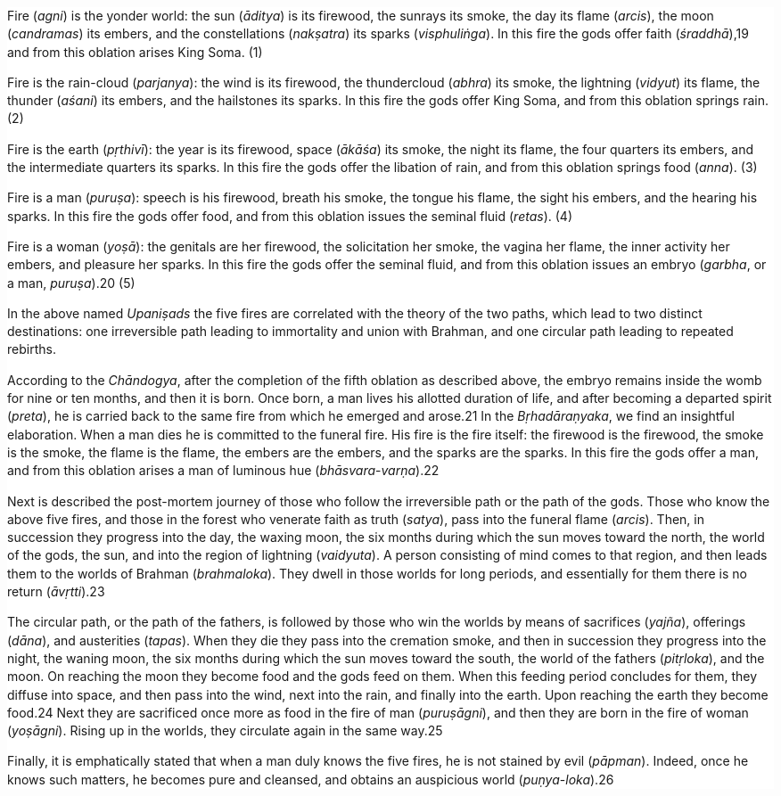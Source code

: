 Fire \(*agni*\) is the yonder world: the sun \(*āditya*\) is its firewood, the sunrays its smoke, the day its flame \(*arcis*\), the moon \(*candramas*\) its embers, and the constellations \(*nakṣatra*\) its sparks \(*visphuliṅga*\). In this fire the gods offer faith \(*śraddhā*\),19 and from this oblation arises King Soma. \(1\)

Fire is the rain-cloud \(*parjanya*\): the wind is its firewood, the thundercloud \(*abhra*\) its smoke, the lightning \(*vidyut*\) its flame, the thunder \(*aśani*\) its embers, and the hailstones its sparks. In this fire the gods offer King Soma, and from this oblation springs rain. \(2\)

Fire is the earth \(*pṛthivī*\): the year is its firewood, space \(*ākāśa*\) its smoke, the night its flame, the four quarters its embers, and the intermediate quarters its sparks. In this fire the gods offer the libation of rain, and from this oblation springs food \(*anna*\). \(3\)

Fire is a man \(*puruṣa*\): speech is his firewood, breath his smoke, the tongue his flame, the sight his embers, and the hearing his sparks. In this fire the gods offer food, and from this oblation issues the seminal fluid \(*retas*\). \(4\)

Fire is a woman \(*yoṣā*\): the genitals are her firewood, the solicitation her smoke, the vagina her flame, the inner activity her embers, and pleasure her sparks. In this fire the gods offer the seminal fluid, and from this oblation issues an embryo \(*garbha*, or a man, *puruṣa*\).20 \(5\)

In the above named *Upaniṣads* the five fires are correlated with the theory of the two paths, which lead to two distinct destinations: one irreversible path leading to immortality and union with Brahman, and one circular path leading to repeated rebirths.

According to the *Chāndogya*, after the completion of the fifth oblation as described above, the embryo remains inside the womb for nine or ten months, and then it is born. Once born, a man lives his allotted duration of life, and after becoming a departed spirit \(*preta*\), he is carried back to the same fire from which he emerged and arose.21 In the *Bṛhadāraṇyaka*, we find an insightful elaboration. When a man dies he is committed to the funeral fire. His fire is the fire itself: the firewood is the firewood, the smoke is the smoke, the flame is the flame, the embers are the embers, and the sparks are the sparks. In this fire the gods offer a man, and from this oblation arises a man of luminous hue \(*bhāsvara*-*varṇa*\).22

Next is described the post-mortem journey of those who follow the irreversible path or the path of the gods. Those who know the above five fires, and those in the forest who venerate faith as truth \(*satya*\), pass into the funeral flame \(*arcis*\). Then, in succession they progress into the day, the waxing moon, the six months during which the sun moves toward the north, the world of the gods, the sun, and into the region of lightning \(*vaidyuta*\). A person consisting of mind comes to that region, and then leads them to the worlds of Brahman \(*brahmaloka*\). They dwell in those worlds for long periods, and essentially for them there is no return \(*āvṛtti*\).23

The circular path, or the path of the fathers, is followed by those who win the worlds by means of sacrifices \(*yajña*\), offerings \(*dāna*\), and austerities \(*tapas*\). When they die they pass into the cremation smoke, and then in succession they progress into the night, the waning moon, the six months during which the sun moves toward the south, the world of the fathers \(*pitṛloka*\), and the moon. On reaching the moon they become food and the gods feed on them. When this feeding period concludes for them, they diffuse into space, and then pass into the wind, next into the rain, and finally into the earth. Upon reaching the earth they become food.24 Next they are sacrificed once more as food in the fire of man \(*puruṣāgni*\), and then they are born in the fire of woman \(*yoṣāgni*\). Rising up in the worlds, they circulate again in the same way.25

Finally, it is emphatically stated that when a man duly knows the five fires, he is not stained by evil \(*pāpman*\). Indeed, once he knows such matters, he becomes pure and cleansed, and obtains an auspicious world \(*puṇya*-*loka*\).26
